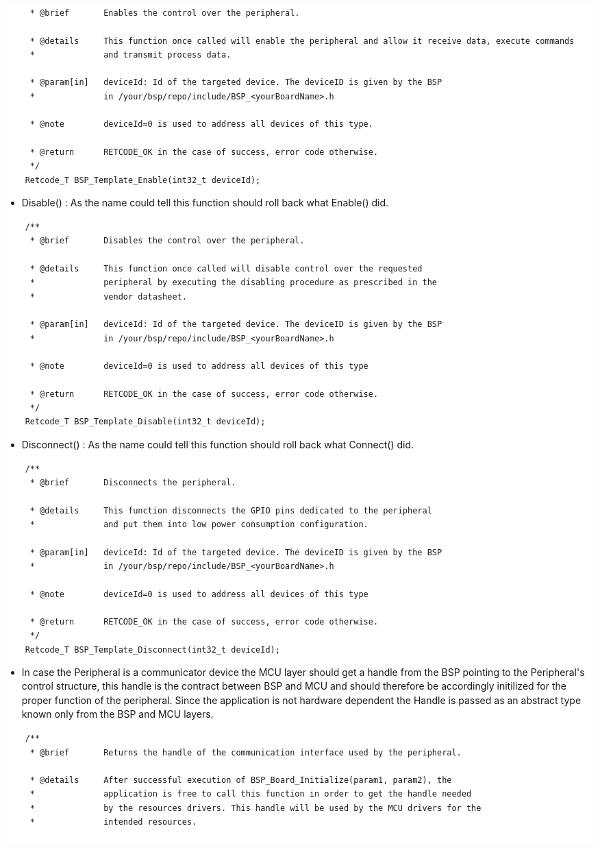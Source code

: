 ~~~~
     * @brief       Enables the control over the peripheral.
      
     * @details     This function once called will enable the peripheral and allow it receive data, execute commands
     *              and transmit process data.
      
     * @param[in]   deviceId: Id of the targeted device. The deviceID is given by the BSP
     *              in /your/bsp/repo/include/BSP_<yourBoardName>.h
      
     * @note        deviceId=0 is used to address all devices of this type.
      
     * @return      RETCODE_OK in the case of success, error code otherwise.
     */
    Retcode_T BSP_Template_Enable(int32_t deviceId);
~~~~
* Disable() : As the name could tell this function should roll back what Enable() did.
~~~~
    /**
     * @brief       Disables the control over the peripheral.
      
     * @details     This function once called will disable control over the requested
     *              peripheral by executing the disabling procedure as prescribed in the
     *              vendor datasheet.
      
     * @param[in]   deviceId: Id of the targeted device. The deviceID is given by the BSP
     *              in /your/bsp/repo/include/BSP_<yourBoardName>.h
      
     * @note        deviceId=0 is used to address all devices of this type
      
     * @return      RETCODE_OK in the case of success, error code otherwise.
     */
    Retcode_T BSP_Template_Disable(int32_t deviceId);
~~~~
* Disconnect() : As the name could tell this function should roll back what Connect() did.
~~~~
    /**
     * @brief       Disconnects the peripheral.
      
     * @details     This function disconnects the GPIO pins dedicated to the peripheral
     *              and put them into low power consumption configuration.
      
     * @param[in]   deviceId: Id of the targeted device. The deviceID is given by the BSP
     *              in /your/bsp/repo/include/BSP_<yourBoardName>.h
      
     * @note        deviceId=0 is used to address all devices of this type
      
     * @return      RETCODE_OK in the case of success, error code otherwise.
     */
    Retcode_T BSP_Template_Disconnect(int32_t deviceId);
~~~~
* In case the Peripheral is a communicator device the MCU layer should get a handle from the BSP pointing to the Peripheral's control structure, this handle is the contract between BSP and MCU and should therefore be accordingly initilized for the proper function of the peripheral. Since the application is not hardware dependent the Handle is passed as an abstract type known only from the BSP and MCU layers. 
~~~~
    /**
     * @brief       Returns the handle of the communication interface used by the peripheral.
      
     * @details     After successful execution of BSP_Board_Initialize(param1, param2), the
     *              application is free to call this function in order to get the handle needed
     *              by the resources drivers. This handle will be used by the MCU drivers for the
     *              intended resources.
      
~~~~